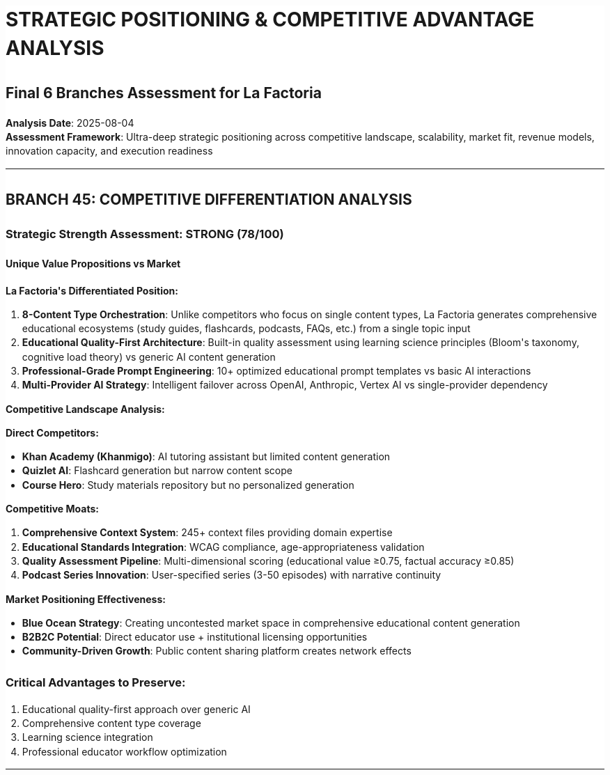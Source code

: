 # STRATEGIC POSITIONING & COMPETITIVE ADVANTAGE ANALYSIS
## Final 6 Branches Assessment for La Factoria

**Analysis Date**: 2025-08-04  
**Assessment Framework**: Ultra-deep strategic positioning across competitive landscape, scalability, market fit, revenue models, innovation capacity, and execution readiness

---

## BRANCH 45: COMPETITIVE DIFFERENTIATION ANALYSIS

### Strategic Strength Assessment: **STRONG** (78/100)

#### Unique Value Propositions vs Market

**La Factoria's Differentiated Position:**
1. **8-Content Type Orchestration**: Unlike competitors who focus on single content types, La Factoria generates comprehensive educational ecosystems (study guides, flashcards, podcasts, FAQs, etc.) from a single topic input
2. **Educational Quality-First Architecture**: Built-in quality assessment using learning science principles (Bloom's taxonomy, cognitive load theory) vs generic AI content generation
3. **Professional-Grade Prompt Engineering**: 10+ optimized educational prompt templates vs basic AI interactions
4. **Multi-Provider AI Strategy**: Intelligent failover across OpenAI, Anthropic, Vertex AI vs single-provider dependency

**Competitive Landscape Analysis:**

**Direct Competitors:**
- **Khan Academy (Khanmigo)**: AI tutoring assistant but limited content generation
- **Quizlet AI**: Flashcard generation but narrow content scope
- **Course Hero**: Study materials repository but no personalized generation

**Competitive Moats:**
1. **Comprehensive Context System**: 245+ context files providing domain expertise
2. **Educational Standards Integration**: WCAG compliance, age-appropriateness validation
3. **Quality Assessment Pipeline**: Multi-dimensional scoring (educational value ≥0.75, factual accuracy ≥0.85)
4. **Podcast Series Innovation**: User-specified series (3-50 episodes) with narrative continuity

**Market Positioning Effectiveness:**
- **Blue Ocean Strategy**: Creating uncontested market space in comprehensive educational content generation
- **B2B2C Potential**: Direct educator use + institutional licensing opportunities
- **Community-Driven Growth**: Public content sharing platform creates network effects

### Critical Advantages to Preserve:
1. Educational quality-first approach over generic AI
2. Comprehensive content type coverage
3. Learning science integration
4. Professional educator workflow optimization

---